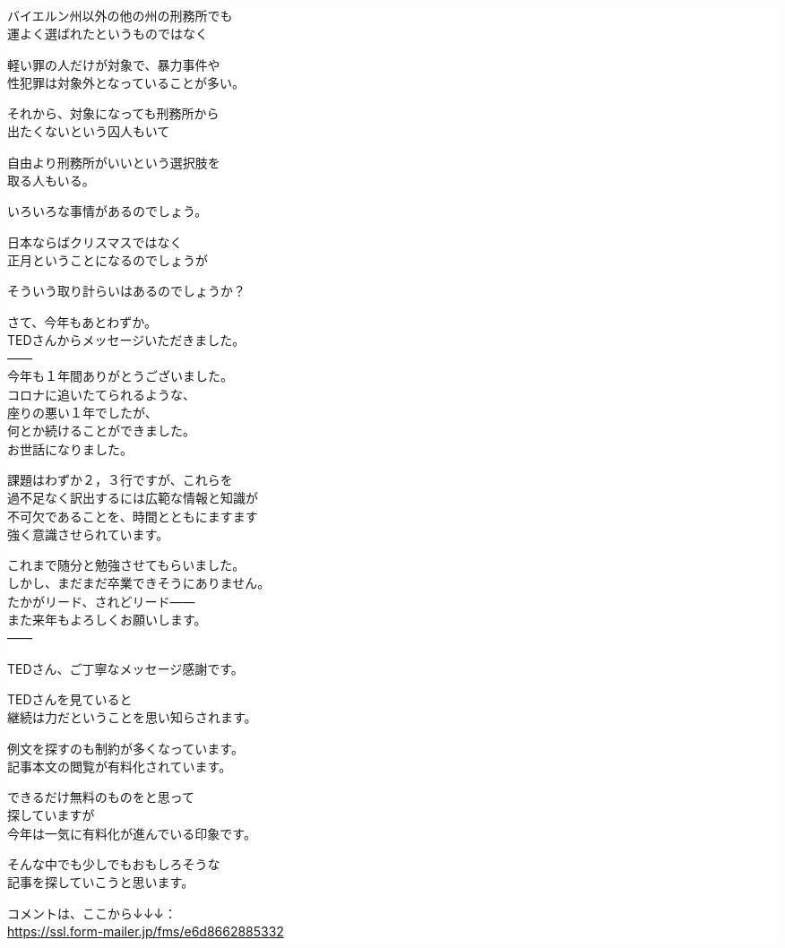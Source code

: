 バイエルン州以外の他の州の刑務所でも  
運よく選ばれたというものではなく

軽い罪の人だけが対象で、暴力事件や  
性犯罪は対象外となっていることが多い。

それから、対象になっても刑務所から  
出たくないという囚人もいて

自由より刑務所がいいという選択肢を  
取る人もいる。

いろいろな事情があるのでしょう。

日本ならばクリスマスではなく  
正月ということになるのでしょうが

そういう取り計らいはあるのでしょうか？

  
さて、今年もあとわずか。  
TEDさんからメッセージいただきました。  
&#8212;&#8212;  
今年も１年間ありがとうございました。  
コロナに追いたてられるような、  
座りの悪い１年でしたが、  
何とか続けることができました。  
お世話になりました。

課題はわずか２，３行ですが、これらを  
過不足なく訳出するには広範な情報と知識が  
不可欠であることを、時間とともにますます  
強く意識させられています。

これまで随分と勉強させてもらいました。  
しかし、まだまだ卒業できそうにありません。  
たかがリード、されどリード――  
また来年もよろしくお願いします。  
&#8212;&#8212;

TEDさん、ご丁寧なメッセージ感謝です。

TEDさんを見ていると  
継続は力だということを思い知らされます。

例文を探すのも制約が多くなっています。  
記事本文の閲覧が有料化されています。

できるだけ無料のものをと思って  
探していますが  
今年は一気に有料化が進んでいる印象です。

そんな中でも少しでもおもしろそうな  
記事を探していこうと思います。

  
コメントは、ここから↓↓↓：  
<https://ssl.form-mailer.jp/fms/e6d8662885332>
